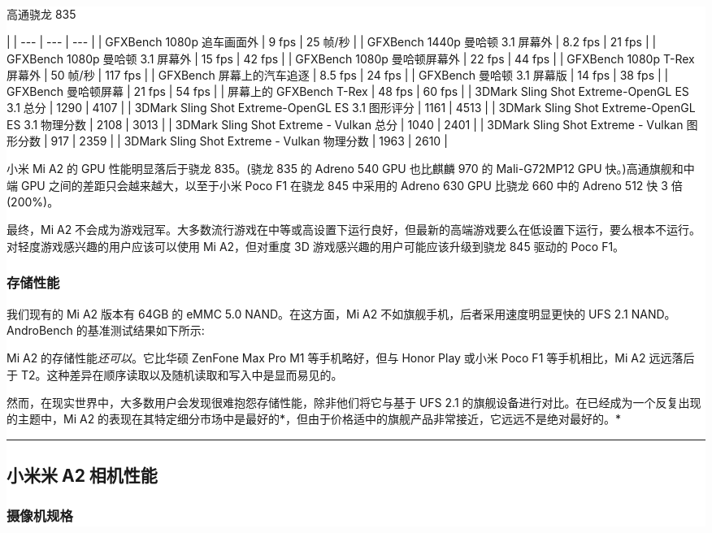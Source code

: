 高通骁龙 835

 |
| --- | --- | --- |
| GFXBench 1080p 追车画面外 | 9 fps | 25 帧/秒 |
| GFXBench 1440p 曼哈顿 3.1 屏幕外 | 8.2 fps | 21 fps |
| GFXBench 1080p 曼哈顿 3.1 屏幕外 | 15 fps | 42 fps |
| GFXBench 1080p 曼哈顿屏幕外 | 22 fps | 44 fps |
| GFXBench 1080p T-Rex 屏幕外 | 50 帧/秒 | 117 fps |
| GFXBench 屏幕上的汽车追逐 | 8.5 fps | 24 fps |
| GFXBench 曼哈顿 3.1 屏幕版 | 14 fps | 38 fps |
| GFXBench 曼哈顿屏幕 | 21 fps | 54 fps |
| 屏幕上的 GFXBench T-Rex | 48 fps | 60 fps |
| 3DMark Sling Shot Extreme-OpenGL ES 3.1 总分 | 1290 | 4107 |
| 3DMark Sling Shot Extreme-OpenGL ES 3.1 图形评分 | 1161 | 4513 |
| 3DMark Sling Shot Extreme-OpenGL ES 3.1 物理分数 | 2108 | 3013 |
| 3DMark Sling Shot Extreme - Vulkan 总分 | 1040 | 2401 |
| 3DMark Sling Shot Extreme - Vulkan 图形分数 | 917 | 2359 |
| 3DMark Sling Shot Extreme - Vulkan 物理分数 | 1963 | 2610 |

小米 Mi A2 的 GPU 性能明显落后于骁龙 835。(骁龙 835 的 Adreno 540 GPU 也比麒麟 970 的 Mali-G72MP12 GPU 快。)高通旗舰和中端 GPU 之间的差距只会越来越大，以至于小米 Poco F1 在骁龙 845 中采用的 Adreno 630 GPU 比骁龙 660 中的 Adreno 512 快 3 倍(200%)。

最终，Mi A2 不会成为游戏冠军。大多数流行游戏在中等或高设置下运行良好，但最新的高端游戏要么在低设置下运行，要么根本不运行。对轻度游戏感兴趣的用户应该可以使用 Mi A2，但对重度 3D 游戏感兴趣的用户可能应该升级到骁龙 845 驱动的 Poco F1。

### 存储性能

我们现有的 Mi A2 版本有 64GB 的 eMMC 5.0 NAND。在这方面，Mi A2 不如旗舰手机，后者采用速度明显更快的 UFS 2.1 NAND。AndroBench 的基准测试结果如下所示:

Mi A2 的存储性能*还可以*。它比华硕 ZenFone Max Pro M1 等手机略好，但与 Honor Play 或小米 Poco F1 等手机相比，Mi A2 远远落后于 T2。这种差异在顺序读取以及随机读取和写入中是显而易见的。

然而，在现实世界中，大多数用户会发现很难抱怨存储性能，除非他们将它与基于 UFS 2.1 的旗舰设备进行对比。在已经成为一个反复出现的主题中，Mi A2 的表现在其特定细分市场中是最好的*，但由于价格适中的旗舰产品非常接近，它远远不是绝对最好的。*

* * *

## 小米米 A2 相机性能

### 摄像机规格
